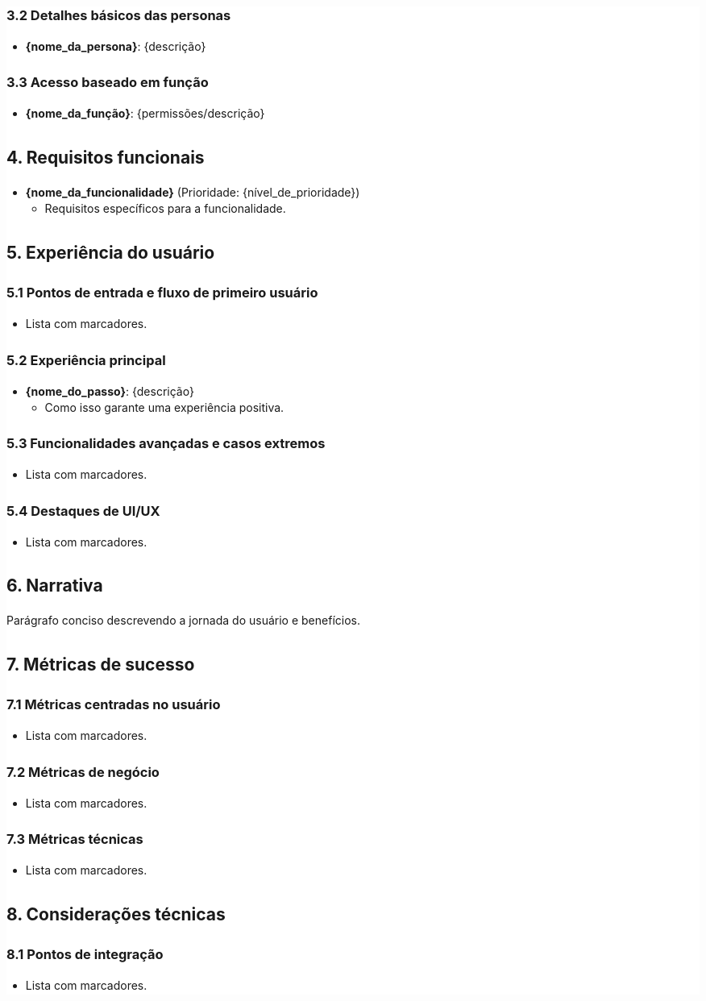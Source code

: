 ### 3.2 Detalhes básicos das personas
* **{nome_da_persona}**: {descrição}

### 3.3 Acesso baseado em função
* **{nome_da_função}**: {permissões/descrição}

## 4. Requisitos funcionais

* **{nome_da_funcionalidade}** (Prioridade: {nível_de_prioridade})
  * Requisitos específicos para a funcionalidade.

## 5. Experiência do usuário

### 5.1 Pontos de entrada e fluxo de primeiro usuário
* Lista com marcadores.

### 5.2 Experiência principal
* **{nome_do_passo}**: {descrição}
  * Como isso garante uma experiência positiva.

### 5.3 Funcionalidades avançadas e casos extremos
* Lista com marcadores.

### 5.4 Destaques de UI/UX
* Lista com marcadores.

## 6. Narrativa

Parágrafo conciso descrevendo a jornada do usuário e benefícios.

## 7. Métricas de sucesso

### 7.1 Métricas centradas no usuário
* Lista com marcadores.

### 7.2 Métricas de negócio
* Lista com marcadores.

### 7.3 Métricas técnicas
* Lista com marcadores.

## 8. Considerações técnicas

### 8.1 Pontos de integração
* Lista com marcadores.
